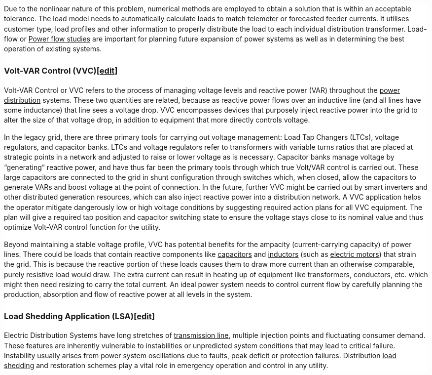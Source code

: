 Due to the nonlinear nature of this problem, numerical methods are employed to obtain a solution that is within an acceptable tolerance. The load model needs to automatically calculate loads to match [telemeter](https://en.wikipedia.org/wiki/Telemeter "Telemeter") or forecasted feeder currents. It utilises customer type, load profiles and other information to properly distribute the load to each individual distribution transformer. Load-flow or [Power flow studies](https://en.wikipedia.org/wiki/Power_flow_study "Power flow study") are important for planning future expansion of power systems as well as in determining the best operation of existing systems.

### Volt-VAR Control (VVC)\[[edit](https://en.wikipedia.org/w/index.php?title=Distribution_management_system&action=edit&section=8 "Edit section: Volt-VAR Control (VVC)")\]

Volt-VAR Control or VVC refers to the process of managing voltage levels and reactive power (VAR) throughout the [power distribution](https://en.wikipedia.org/wiki/Power_distribution "Power distribution") systems. These two quantities are related, because as reactive power flows over an inductive line (and all lines have some inductance) that line sees a voltage drop. VVC encompasses devices that purposely inject reactive power into the grid to alter the size of that voltage drop, in addition to equipment that more directly controls voltage.

In the legacy grid, there are three primary tools for carrying out voltage management: Load Tap Changers (LTCs), voltage regulators, and capacitor banks. LTCs and voltage regulators refer to transformers with variable turns ratios that are placed at strategic points in a network and adjusted to raise or lower voltage as is necessary. Capacitor banks manage voltage by “generating” reactive power, and have thus far been the primary tools through which true Volt/VAR control is carried out. These large capacitors are connected to the grid in shunt configuration through switches which, when closed, allow the capacitors to generate VARs and boost voltage at the point of connection. In the future, further VVC might be carried out by smart inverters and other distributed generation resources, which can also inject reactive power into a distribution network. A VVC application helps the operator mitigate dangerously low or high voltage conditions by suggesting required action plans for all VVC equipment. The plan will give a required tap position and capacitor switching state to ensure the voltage stays close to its nominal value and thus optimize Volt-VAR control function for the utility.

Beyond maintaining a stable voltage profile, VVC has potential benefits for the ampacity (current-carrying capacity) of power lines. There could be loads that contain reactive components like [capacitors](https://en.wikipedia.org/wiki/Capacitor "Capacitor") and [inductors](https://en.wikipedia.org/wiki/Inductor "Inductor") (such as [electric motors](https://en.wikipedia.org/wiki/Electric_motors "Electric motors")) that strain the grid. This is because the reactive portion of these loads causes them to draw more current than an otherwise comparable, purely resistive load would draw. The extra current can result in heating up of equipment like transformers, conductors, etc. which might then need resizing to carry the total current. An ideal power system needs to control current flow by carefully planning the production, absorption and flow of reactive power at all levels in the system.

### Load Shedding Application (LSA)\[[edit](https://en.wikipedia.org/w/index.php?title=Distribution_management_system&action=edit&section=9 "Edit section: Load Shedding Application (LSA)")\]

Electric Distribution Systems have long stretches of [transmission line](https://en.wikipedia.org/wiki/Transmission_line "Transmission line"), multiple injection points and fluctuating consumer demand. These features are inherently vulnerable to instabilities or unpredicted system conditions that may lead to critical failure. Instability usually arises from power system oscillations due to faults, peak deficit or protection failures. Distribution [load shedding](https://en.wikipedia.org/wiki/Load_shedding "Load shedding") and restoration schemes play a vital role in emergency operation and control in any utility.
